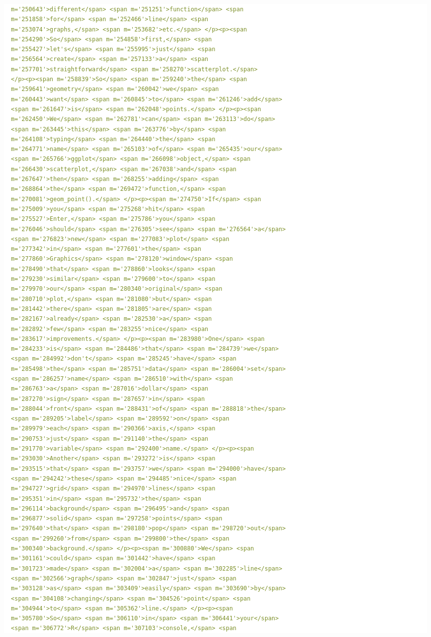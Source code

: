 ```yaml
  m='250643'>different</span> <span m='251251'>function</span> <span
  m='251858'>for</span> <span m='252466'>line</span> <span
  m='253074'>graphs,</span> <span m='253682'>etc.</span> </p><p><span
  m='254290'>So</span> <span m='254858'>first,</span> <span
  m='255427'>let's</span> <span m='255995'>just</span> <span
  m='256564'>create</span> <span m='257133'>a</span> <span
  m='257701'>straightforward</span> <span m='258270'>scatterplot.</span>
  </p><p><span m='258839'>So</span> <span m='259240'>the</span> <span
  m='259641'>geometry</span> <span m='260042'>we</span> <span
  m='260443'>want</span> <span m='260845'>to</span> <span m='261246'>add</span>
  <span m='261647'>is</span> <span m='262048'>points.</span> </p><p><span
  m='262450'>We</span> <span m='262781'>can</span> <span m='263113'>do</span>
  <span m='263445'>this</span> <span m='263776'>by</span> <span
  m='264108'>typing</span> <span m='264440'>the</span> <span
  m='264771'>name</span> <span m='265103'>of</span> <span m='265435'>our</span>
  <span m='265766'>ggplot</span> <span m='266098'>object,</span> <span
  m='266430'>scatterplot,</span> <span m='267038'>and</span> <span
  m='267647'>then</span> <span m='268255'>adding</span> <span
  m='268864'>the</span> <span m='269472'>function,</span> <span
  m='270081'>geom_point().</span> </p><p><span m='274750'>If</span> <span
  m='275009'>you</span> <span m='275268'>hit</span> <span
  m='275527'>Enter,</span> <span m='275786'>you</span> <span
  m='276046'>should</span> <span m='276305'>see</span> <span m='276564'>a</span>
  <span m='276823'>new</span> <span m='277083'>plot</span> <span
  m='277342'>in</span> <span m='277601'>the</span> <span
  m='277860'>Graphics</span> <span m='278120'>window</span> <span
  m='278490'>that</span> <span m='278860'>looks</span> <span
  m='279230'>similar</span> <span m='279600'>to</span> <span
  m='279970'>our</span> <span m='280340'>original</span> <span
  m='280710'>plot,</span> <span m='281080'>but</span> <span
  m='281442'>there</span> <span m='281805'>are</span> <span
  m='282167'>already</span> <span m='282530'>a</span> <span
  m='282892'>few</span> <span m='283255'>nice</span> <span
  m='283617'>improvements.</span> </p><p><span m='283980'>One</span> <span
  m='284233'>is</span> <span m='284486'>that</span> <span m='284739'>we</span>
  <span m='284992'>don't</span> <span m='285245'>have</span> <span
  m='285498'>the</span> <span m='285751'>data</span> <span m='286004'>set</span>
  <span m='286257'>name</span> <span m='286510'>with</span> <span
  m='286763'>a</span> <span m='287016'>dollar</span> <span
  m='287270'>sign</span> <span m='287657'>in</span> <span
  m='288044'>front</span> <span m='288431'>of</span> <span m='288818'>the</span>
  <span m='289205'>label</span> <span m='289592'>on</span> <span
  m='289979'>each</span> <span m='290366'>axis,</span> <span
  m='290753'>just</span> <span m='291140'>the</span> <span
  m='291770'>variable</span> <span m='292400'>name.</span> </p><p><span
  m='293030'>Another</span> <span m='293272'>is</span> <span
  m='293515'>that</span> <span m='293757'>we</span> <span m='294000'>have</span>
  <span m='294242'>these</span> <span m='294485'>nice</span> <span
  m='294727'>grid</span> <span m='294970'>lines</span> <span
  m='295351'>in</span> <span m='295732'>the</span> <span
  m='296114'>background</span> <span m='296495'>and</span> <span
  m='296877'>solid</span> <span m='297258'>points</span> <span
  m='297640'>that</span> <span m='298180'>pop</span> <span m='298720'>out</span>
  <span m='299260'>from</span> <span m='299800'>the</span> <span
  m='300340'>background.</span> </p><p><span m='300880'>We</span> <span
  m='301161'>could</span> <span m='301442'>have</span> <span
  m='301723'>made</span> <span m='302004'>a</span> <span m='302285'>line</span>
  <span m='302566'>graph</span> <span m='302847'>just</span> <span
  m='303128'>as</span> <span m='303409'>easily</span> <span m='303690'>by</span>
  <span m='304108'>changing</span> <span m='304526'>point</span> <span
  m='304944'>to</span> <span m='305362'>line.</span> </p><p><span
  m='305780'>So</span> <span m='306110'>in</span> <span m='306441'>your</span>
  <span m='306772'>R</span> <span m='307103'>console,</span> <span
```